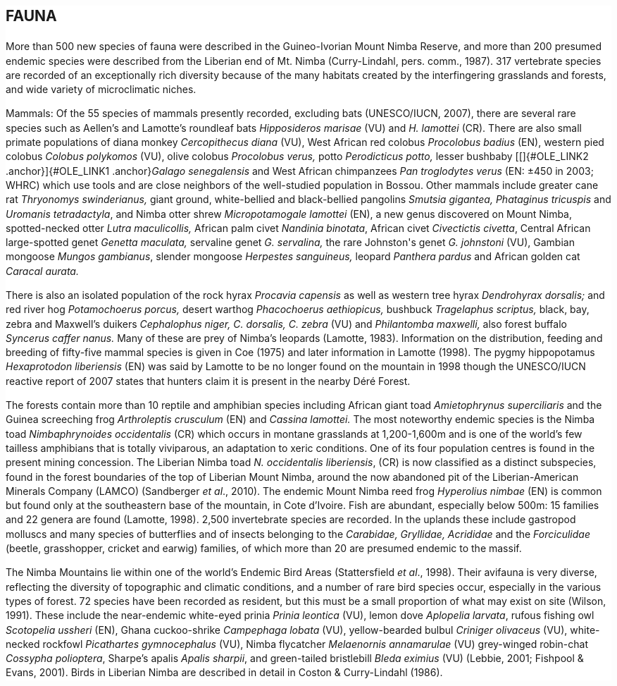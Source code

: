 FAUNA
-----

More than 500 new species of fauna were described in the Guineo-Ivorian Mount Nimba Reserve, and more than 200 presumed endemic species were described from the Liberian end of Mt. Nimba (Curry-Lindahl, pers. comm., 1987). 317 vertebrate species are recorded of an exceptionally rich diversity because of the many habitats created by the interfingering grasslands and forests, and wide variety of microclimatic niches.

Mammals: Of the 55 species of mammals presently recorded, excluding bats (UNESCO/IUCN, 2007), there are several rare species such as Aellen’s and Lamotte’s roundleaf bats *Hipposideros marisae* (VU) and *H. lamottei* (CR). There are also small primate populations of diana monkey *Cercopithecus diana* (VU), West African red colobus *Procolobus badius* (EN), western pied colobus *Colobus polykomos* (VU), olive colobus *Procolobus verus,* potto *Perodicticus potto,* lesser bushbaby [[]{#OLE_LINK2 .anchor}]{#OLE_LINK1 .anchor}*Galago senegalensis* and West African chimpanzees *Pan troglodytes verus* (EN: ±450 in 2003; WHRC) which use tools and are close neighbors of the well-studied population in Bossou. Other mammals include greater cane rat *Thryonomys swinderianus,* giant ground, white-bellied and black-bellied pangolins *Smutsia gigantea, Phataginus tricuspis* and *Uromanis tetradactyla*, and Nimba otter shrew *Micropotamogale lamottei* (EN), a new genus discovered on Mount Nimba, spotted-necked otter *Lutra maculicollis,* African palm civet *Nandinia binotata*, African civet *Civectictis civetta*, Central African large-spotted genet *Genetta maculata,* servaline genet *G. servalina,* the rare Johnston's genet *G. johnstoni* (VU), Gambian mongoose *Mungos gambianus*, slender mongoose *Herpestes sanguineus,* leopard *Panthera pardus* and African golden cat *Caracal aurata.*

There is also an isolated population of the rock hyrax *Procavia capensis* as well as western tree hyrax *Dendrohyrax dorsalis;* and red river hog *Potamochoerus porcus,* desert warthog *Phacochoerus aethiopicus,* bushbuck *Tragelaphus scriptus,* black, bay, zebra and Maxwell’s duikers *Cephalophus niger, C. dorsalis, C. zebra* (VU) and *Philantomba maxwelli,* also forest buffalo *Syncerus caffer nanus.* Many of these are prey of Nimba’s leopards (Lamotte, 1983). Information on the distribution, feeding and breeding of fifty-five mammal species is given in Coe (1975) and later information in Lamotte (1998). The pygmy hippopotamus *Hexaprotodon liberiensis* (EN) was said by Lamotte to be no longer found on the mountain in 1998 though the UNESCO/IUCN reactive report of 2007 states that hunters claim it is present in the nearby Déré Forest.

The forests contain more than 10 reptile and amphibian species including African giant toad *Amietophrynus superciliaris* and the Guinea screeching frog *Arthroleptis crusculum* (EN) and *Cassina lamottei.* The most noteworthy endemic species is the Nimba toad *Nimbaphrynoides occidentalis* (CR) which occurs in montane grasslands at 1,200-1,600m and is one of the world’s few tailless amphibians that is totally viviparous, an adaptation to xeric conditions. One of its four population centres is found in the present mining concession. The Liberian Nimba toad *N. occidentalis liberiensis*, (CR) is now classified as a distinct subspecies, found in the forest boundaries of the top of Liberian Mount Nimba, around the now abandoned pit of the Liberian-American Minerals Company (LAMCO) (Sandberger *et al*., 2010). The endemic Mount Nimba reed frog *Hyperolius nimbae* (EN) is common but found only at the southeastern base of the mountain, in Cote d’Ivoire. Fish are abundant, especially below 500m: 15 families and 22 genera are found (Lamotte, 1998). 2,500 invertebrate species are recorded. In the uplands these include gastropod molluscs and many species of butterflies and of insects belonging to the *Carabidae, Gryllidae, Acrididae* and the *Forciculidae* (beetle, grasshopper, cricket and earwig) families, of which more than 20 are presumed endemic to the massif.

The Nimba Mountains lie within one of the world’s Endemic Bird Areas (Stattersfield *et al*., 1998). Their avifauna is very diverse, reflecting the diversity of topographic and climatic conditions, and a number of rare bird species occur, especially in the various types of forest. 72 species have been recorded as resident, but this must be a small proportion of what may exist on site (Wilson, 1991). These include the near-endemic white-eyed prinia *Prinia leontica* (VU), lemon dove *Aplopelia larvata*, rufous fishing owl *Scotopelia ussheri* (EN), Ghana cuckoo-shrike *Campephaga lobata* (VU), yellow-bearded bulbul *Criniger olivaceus* (VU), white-necked rockfowl *Picathartes gymnocephalus* (VU), Nimba flycatcher *Melaenornis annamarulae* (VU) grey-winged robin-chat *Cossypha polioptera*, Sharpe’s apalis *Apalis sharpii*, and green-tailed bristlebill *Bleda eximius* (VU) (Lebbie, 2001; Fishpool & Evans, 2001). Birds in Liberian Nimba are described in detail in Coston & Curry-Lindahl (1986).
